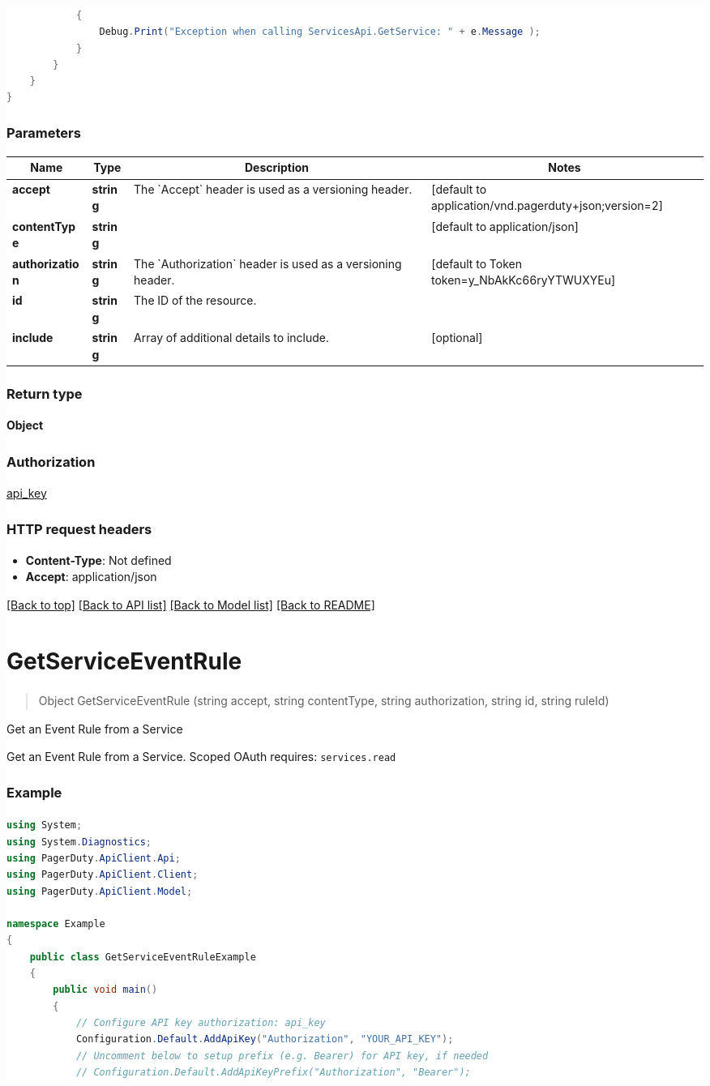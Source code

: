 ```csharp
            {
                Debug.Print("Exception when calling ServicesApi.GetService: " + e.Message );
            }
        }
    }
}
```

### Parameters

Name | Type | Description  | Notes
------------- | ------------- | ------------- | -------------
 **accept** | **string**| The &#x60;Accept&#x60; header is used as a versioning header. | [default to application/vnd.pagerduty+json;version&#x3D;2]
 **contentType** | **string**|  | [default to application/json]
 **authorization** | **string**| The &#x60;Authorization&#x60; header is used as a versioning header. | [default to Token token&#x3D;y_NbAkKc66ryYTWUXYEu]
 **id** | **string**| The ID of the resource. | 
 **include** | **string**| Array of additional details to include. | [optional] 

### Return type

**Object**

### Authorization

[api_key](../README.md#api_key)

### HTTP request headers

 - **Content-Type**: Not defined
 - **Accept**: application/json

[[Back to top]](#) [[Back to API list]](../README.md#documentation-for-api-endpoints) [[Back to Model list]](../README.md#documentation-for-models) [[Back to README]](../README.md)
<a name="getserviceeventrule"></a>
# **GetServiceEventRule**
> Object GetServiceEventRule (string accept, string contentType, string authorization, string id, string ruleId)

Get an Event Rule from a Service

Get an Event Rule from a Service.  Scoped OAuth requires: `services.read` 

### Example
```csharp
using System;
using System.Diagnostics;
using PagerDuty.ApiClient.Api;
using PagerDuty.ApiClient.Client;
using PagerDuty.ApiClient.Model;

namespace Example
{
    public class GetServiceEventRuleExample
    {
        public void main()
        {
            // Configure API key authorization: api_key
            Configuration.Default.AddApiKey("Authorization", "YOUR_API_KEY");
            // Uncomment below to setup prefix (e.g. Bearer) for API key, if needed
            // Configuration.Default.AddApiKeyPrefix("Authorization", "Bearer");

```